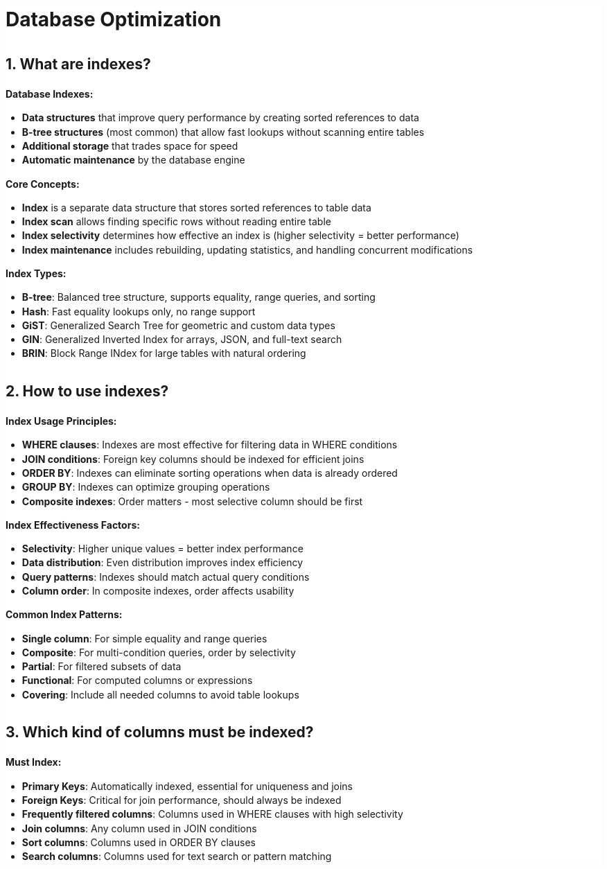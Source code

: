 # Database Optimization

## 1. What are indexes?

**Database Indexes:**
- **Data structures** that improve query performance by creating sorted references to data
- **B-tree structures** (most common) that allow fast lookups without scanning entire tables
- **Additional storage** that trades space for speed
- **Automatic maintenance** by the database engine

**Core Concepts:**
- **Index** is a separate data structure that stores sorted references to table data
- **Index scan** allows finding specific rows without reading entire table
- **Index selectivity** determines how effective an index is (higher selectivity = better performance)
- **Index maintenance** includes rebuilding, updating statistics, and handling concurrent modifications

**Index Types:**
- **B-tree**: Balanced tree structure, supports equality, range queries, and sorting
- **Hash**: Fast equality lookups only, no range support
- **GiST**: Generalized Search Tree for geometric and custom data types
- **GIN**: Generalized Inverted Index for arrays, JSON, and full-text search
- **BRIN**: Block Range INdex for large tables with natural ordering

## 2. How to use indexes?

**Index Usage Principles:**
- **WHERE clauses**: Indexes are most effective for filtering data in WHERE conditions
- **JOIN conditions**: Foreign key columns should be indexed for efficient joins
- **ORDER BY**: Indexes can eliminate sorting operations when data is already ordered
- **GROUP BY**: Indexes can optimize grouping operations
- **Composite indexes**: Order matters - most selective column should be first

**Index Effectiveness Factors:**
- **Selectivity**: Higher unique values = better index performance
- **Data distribution**: Even distribution improves index efficiency
- **Query patterns**: Indexes should match actual query conditions
- **Column order**: In composite indexes, order affects usability

**Common Index Patterns:**
- **Single column**: For simple equality and range queries
- **Composite**: For multi-condition queries, order by selectivity
- **Partial**: For filtered subsets of data
- **Functional**: For computed columns or expressions
- **Covering**: Include all needed columns to avoid table lookups

## 3. Which kind of columns must be indexed?

**Must Index:**
- **Primary Keys**: Automatically indexed, essential for uniqueness and joins
- **Foreign Keys**: Critical for join performance, should always be indexed
- **Frequently filtered columns**: Columns used in WHERE clauses with high selectivity
- **Join columns**: Any column used in JOIN conditions
- **Sort columns**: Columns used in ORDER BY clauses
- **Search columns**: Columns used for text search or pattern matching
